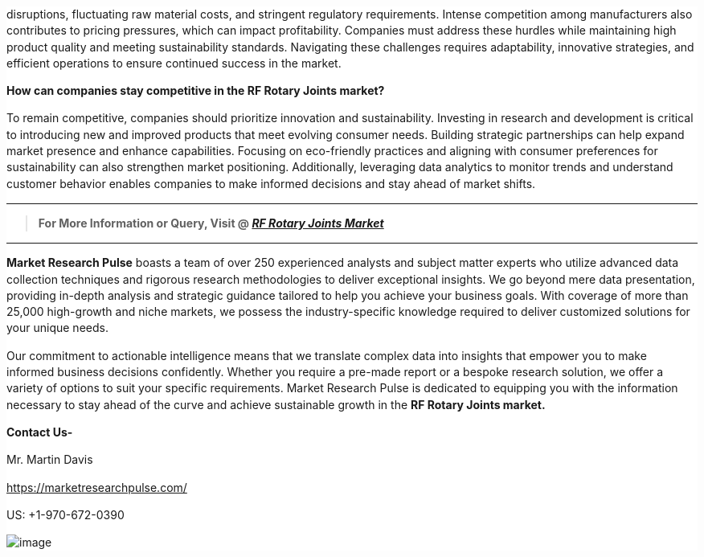 disruptions, fluctuating raw material costs, and stringent regulatory requirements. Intense competition among manufacturers also contributes to pricing pressures, which can impact profitability. Companies must address these hurdles while maintaining high product quality and meeting sustainability standards. Navigating these challenges requires adaptability, innovative strategies, and efficient operations to ensure continued success in the market.</p><p><strong>How can companies stay competitive in the RF Rotary Joints market?</strong></p><p>To remain competitive, companies should prioritize innovation and sustainability. Investing in research and development is critical to introducing new and improved products that meet evolving consumer needs. Building strategic partnerships can help expand market presence and enhance capabilities. Focusing on eco-friendly practices and aligning with consumer preferences for sustainability can also strengthen market positioning. Additionally, leveraging data analytics to monitor trends and understand customer behavior enables companies to make informed decisions and stay ahead of market shifts.</p><hr /><blockquote><p><strong>For More Information or Query, Visit @&nbsp;<em><a href="https://marketresearchpulse.com/report/33652/rf-rotary-joints-market?utm_source=Linkedin&utm_medium=022">RF Rotary Joints Market</a></em></strong></p></blockquote><hr /><p><strong>Market Research Pulse</strong> boasts a team of over 250 experienced analysts and subject matter experts who utilize advanced data collection techniques and rigorous research methodologies to deliver exceptional insights. We go beyond mere data presentation, providing in-depth analysis and strategic guidance tailored to help you achieve your business goals. With coverage of more than 25,000 high-growth and niche markets, we possess the industry-specific knowledge required to deliver customized solutions for your unique needs.</p><p>Our commitment to actionable intelligence means that we translate complex data into insights that empower you to make informed business decisions confidently. Whether you require a pre-made report or a bespoke research solution, we offer a variety of options to suit your specific requirements. Market Research Pulse is dedicated to equipping you with the information necessary to stay ahead of the curve and achieve sustainable growth in the <strong>RF Rotary Joints market.</strong></p><p><strong>Contact Us-</strong></p><p>Mr. Martin Davis</p><p>https://marketresearchpulse.com/</p><p>US: +1-970-672-0390</p>
![image](https://github.com/user-attachments/assets/ebfaa84e-289b-47e1-b9de-c327c2574bfd)
